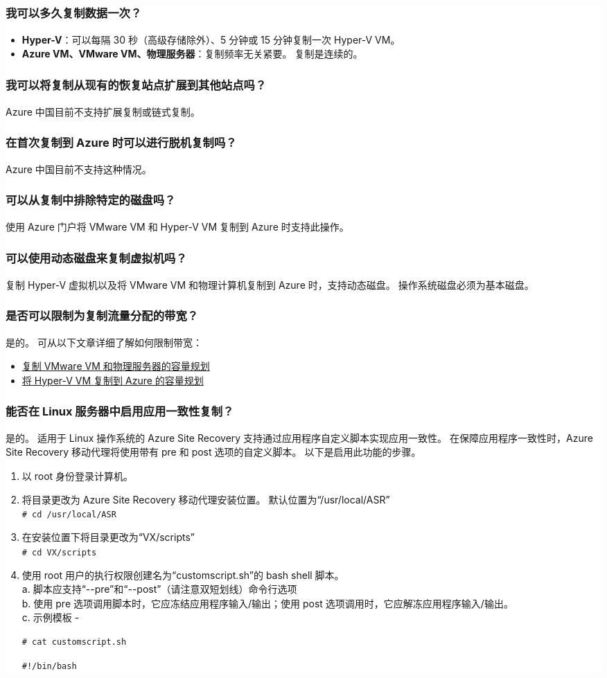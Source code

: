 ### <a name="how-often-can-i-replicate-data"></a>我可以多久复制数据一次？
* **Hyper-V**：可以每隔 30 秒（高级存储除外）、5 分钟或 15 分钟复制一次 Hyper-V VM。
* **Azure VM、VMware VM、物理服务器**：复制频率无关紧要。 复制是连续的。



### <a name="can-i-extend-replication-from-existing-recovery-site-to-another-tertiary-site"></a>我可以将复制从现有的恢复站点扩展到其他站点吗？
Azure 中国目前不支持扩展复制或链式复制。



### <a name="can-i-do-an-offline-replication-the-first-time-i-replicate-to-azure"></a>在首次复制到 Azure 时可以进行脱机复制吗？
Azure 中国目前不支持这种情况。





### <a name="can-i-exclude-specific-disks-from-replication"></a>可以从复制中排除特定的磁盘吗？
使用 Azure 门户将 VMware VM 和 Hyper-V VM 复制到 Azure 时支持此操作。

### <a name="can-i-replicate-virtual-machines-with-dynamic-disks"></a>可以使用动态磁盘来复制虚拟机吗？
复制 Hyper-V 虚拟机以及将 VMware VM 和物理计算机复制到 Azure 时，支持动态磁盘。 操作系统磁盘必须为基本磁盘。

### <a name="can-i-throttle-bandwidth-allotted-for-replication-traffic"></a>是否可以限制为复制流量分配的带宽？
是的。 可从以下文章详细了解如何限制带宽：

* [复制 VMware VM 和物理服务器的容量规划](site-recovery-plan-capacity-vmware.md)
* [将 Hyper-V VM 复制到 Azure 的容量规划](./hyper-v-deployment-planner-overview.md)

### <a name="can-i-enable-replication-with-app-consistency-in-linux-servers"></a>能否在 Linux 服务器中启用应用一致性复制？ 
是的。 适用于 Linux 操作系统的 Azure Site Recovery 支持通过应用程序自定义脚本实现应用一致性。 在保障应用程序一致性时，Azure Site Recovery 移动代理将使用带有 pre 和 post 选项的自定义脚本。 以下是启用此功能的步骤。

1. 以 root 身份登录计算机。
2. 将目录更改为 Azure Site Recovery 移动代理安装位置。 默认位置为“/usr/local/ASR”<br />
    `# cd /usr/local/ASR`
3. 在安装位置下将目录更改为“VX/scripts”<br />
    `# cd VX/scripts`
4. 使用 root 用户的执行权限创建名为“customscript.sh”的 bash shell 脚本。<br />
    a. 脚本应支持“--pre”和“--post”（请注意双短划线）命令行选项<br />
    b. 使用 pre 选项调用脚本时，它应冻结应用程序输入/输出；使用 post 选项调用时，它应解冻应用程序输入/输出。<br />
    c. 示例模板 -<br />

    `# cat customscript.sh`<br />

    ```
    #!/bin/bash
